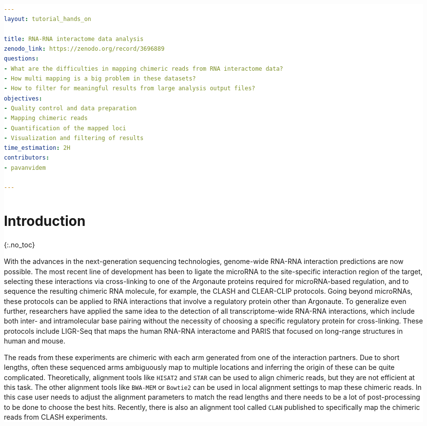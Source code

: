 ```yaml
---
layout: tutorial_hands_on

title: RNA-RNA interactome data analysis
zenodo_link: https://zenodo.org/record/3696889
questions:
- What are the difficulties in mapping chimeric reads from RNA interactome data?
- How multi mapping is a big problem in these datasets?
- How to filter for meaningful results from large analysis output files?
objectives:
- Quality control and data preparation
- Mapping chimeric reads
- Quantification of the mapped loci
- Visualization and filtering of results
time_estimation: 2H
contributors:
- pavanvidem

---
```



# Introduction
{:.no_toc}



With the advances in the next-generation sequencing technologies, genome-wide RNA-RNA interaction predictions are now
possible. The most recent line of development has been to ligate the microRNA to the site-specific interaction region of
 the target, selecting these interactions via cross-linking to one of the Argonaute proteins required for microRNA-based
  regulation, and to sequence the resulting chimeric RNA molecule, for example, the CLASH and CLEAR-CLIP protocols.
Going beyond microRNAs, these protocols can be applied to RNA interactions that involve a regulatory protein
other than Argonaute. To generalize even further, researchers have applied the same idea to the detection of all
transcriptome-wide RNA-RNA interactions, which include both inter- and intramolecular base pairing without the necessity
 of choosing a specific regulatory protein for cross-linking. These protocols include LIGR-Seq that maps the human
 RNA-RNA interactome and PARIS that focused on long-range structures in human and mouse.

The reads from these experiments are chimeric with each arm generated from one of the interaction
partners. Due to short lengths, often these sequenced arms ambiguously map to multiple locations and  inferring the
origin of these can be quite complicated. Theoretically, alignment tools like `HISAT2` and `STAR` can be used to align
chimeric reads, but they are not efficient at this task. The other alignment tools like `BWA-MEM` or `Bowtie2` can be
used in local alignment settings to map these chimeric reads. In this case user needs to adjust the alignment parameters
to match the read lengths and there needs to be a lot of post-processing to be done to choose the best hits. Recently,
there is also an alignment tool called `CLAN` published to specifically map the chimeric reads from CLASH experiments.
